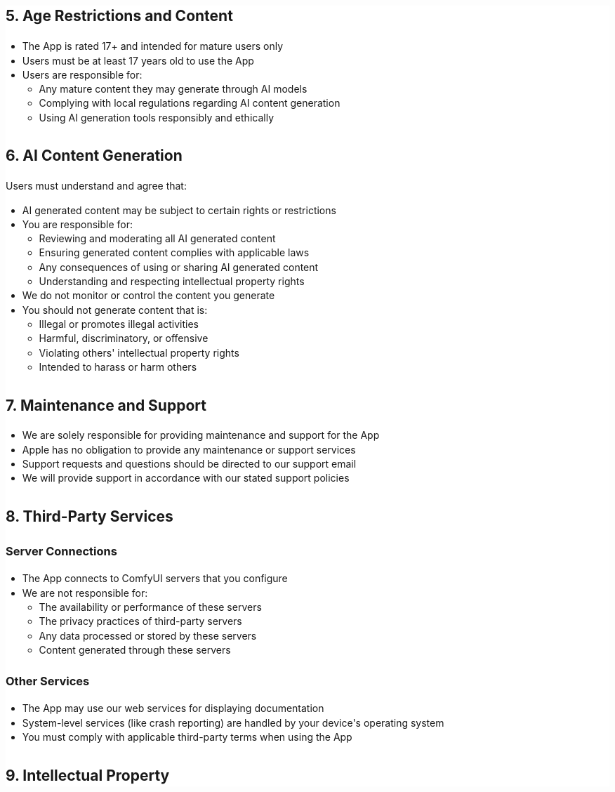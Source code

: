 ## 5. Age Restrictions and Content

- The App is rated 17+ and intended for mature users only
- Users must be at least 17 years old to use the App
- Users are responsible for:
  - Any mature content they may generate through AI models
  - Complying with local regulations regarding AI content generation
  - Using AI generation tools responsibly and ethically

## 6. AI Content Generation

Users must understand and agree that:

- AI generated content may be subject to certain rights or restrictions
- You are responsible for:
  - Reviewing and moderating all AI generated content
  - Ensuring generated content complies with applicable laws
  - Any consequences of using or sharing AI generated content
  - Understanding and respecting intellectual property rights
- We do not monitor or control the content you generate
- You should not generate content that is:
  - Illegal or promotes illegal activities
  - Harmful, discriminatory, or offensive
  - Violating others' intellectual property rights
  - Intended to harass or harm others

## 7. Maintenance and Support

- We are solely responsible for providing maintenance and support for the App
- Apple has no obligation to provide any maintenance or support services
- Support requests and questions should be directed to our support email
- We will provide support in accordance with our stated support policies

## 8. Third-Party Services

### Server Connections

- The App connects to ComfyUI servers that you configure
- We are not responsible for:
  - The availability or performance of these servers
  - The privacy practices of third-party servers
  - Any data processed or stored by these servers
  - Content generated through these servers

### Other Services

- The App may use our web services for displaying documentation
- System-level services (like crash reporting) are handled by your device's operating system
- You must comply with applicable third-party terms when using the App

## 9. Intellectual Property
